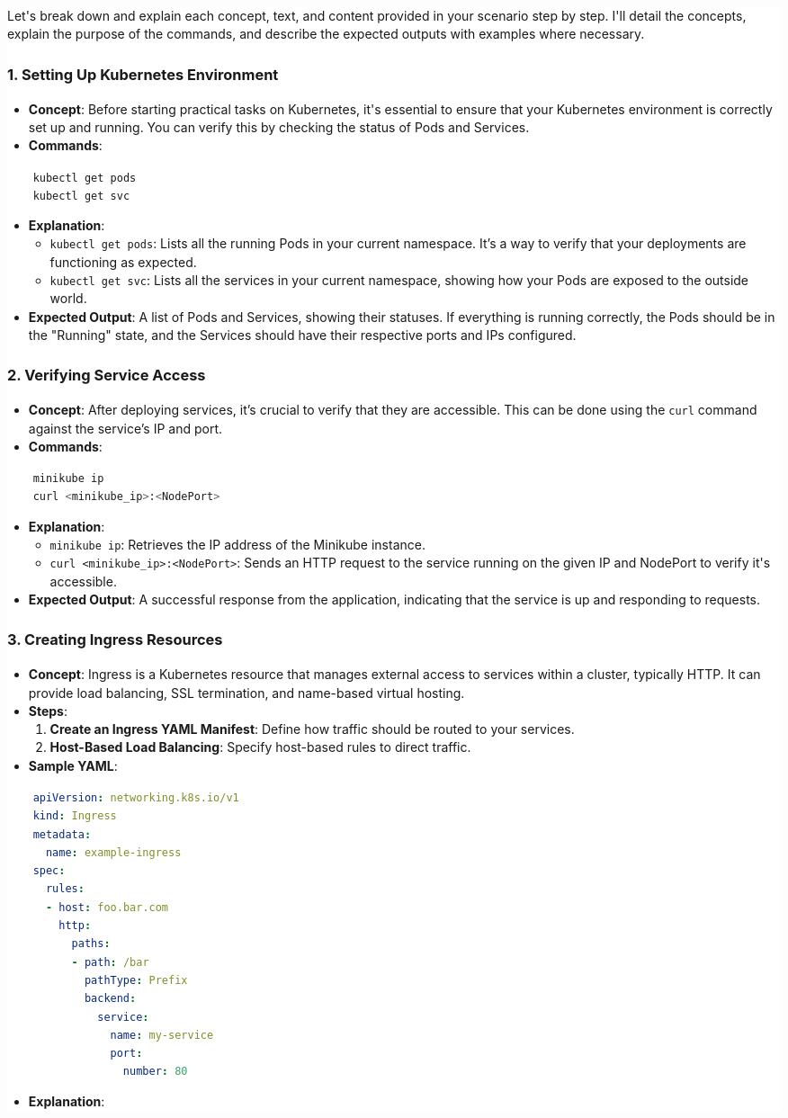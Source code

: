 Let's break down and explain each concept, text, and content provided in your scenario step by step. I'll detail the concepts, explain the purpose of the commands, and describe the expected outputs with examples where necessary.

### 1. **Setting Up Kubernetes Environment**
   - **Concept**: Before starting practical tasks on Kubernetes, it's essential to ensure that your Kubernetes environment is correctly set up and running. You can verify this by checking the status of Pods and Services.
   - **Commands**:
 ```bash
     kubectl get pods
     kubectl get svc
 ```
   - **Explanation**: 
     - `kubectl get pods`: Lists all the running Pods in your current namespace. It’s a way to verify that your deployments are functioning as expected.
     - `kubectl get svc`: Lists all the services in your current namespace, showing how your Pods are exposed to the outside world.
   - **Expected Output**: A list of Pods and Services, showing their statuses. If everything is running correctly, the Pods should be in the "Running" state, and the Services should have their respective ports and IPs configured.

### 2. **Verifying Service Access**
   - **Concept**: After deploying services, it’s crucial to verify that they are accessible. This can be done using the `curl` command against the service’s IP and port.
   - **Commands**:
 ```bash
     minikube ip
     curl <minikube_ip>:<NodePort>
 ```
   - **Explanation**:
     - `minikube ip`: Retrieves the IP address of the Minikube instance.
     - `curl <minikube_ip>:<NodePort>`: Sends an HTTP request to the service running on the given IP and NodePort to verify it's accessible.
   - **Expected Output**: A successful response from the application, indicating that the service is up and responding to requests.

### 3. **Creating Ingress Resources**
   - **Concept**: Ingress is a Kubernetes resource that manages external access to services within a cluster, typically HTTP. It can provide load balancing, SSL termination, and name-based virtual hosting.
   - **Steps**:
     1. **Create an Ingress YAML Manifest**: Define how traffic should be routed to your services.
     2. **Host-Based Load Balancing**: Specify host-based rules to direct traffic.
   - **Sample YAML**:
 ```yaml
     apiVersion: networking.k8s.io/v1
     kind: Ingress
     metadata:
       name: example-ingress
     spec:
       rules:
       - host: foo.bar.com
         http:
           paths:
           - path: /bar
             pathType: Prefix
             backend:
               service:
                 name: my-service
                 port:
                   number: 80
 ```
   - **Explanation**: 